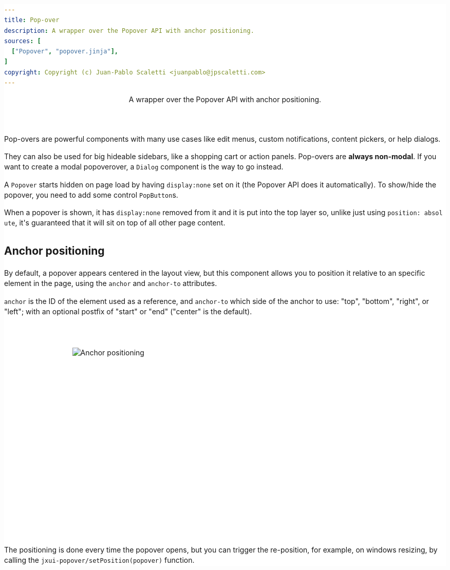 ```yaml
---
title: Pop-over
description: A wrapper over the Popover API with anchor positioning.
sources: [
  ["Popover", "popover.jinja"],
]
copyright: Copyright (c) Juan-Pablo Scaletti <juanpablo@jpscaletti.com>
---
```


<Header title="Pop-over" section="Components">
  A wrapper over the Popover API with anchor positioning.
</Header>

Pop-overs are powerful components with many use cases like edit menus,
custom notifications, content pickers, or help dialogs.

They can also be used for big hideable sidebars, like a shopping cart or action panels.
Pop-overs are **always non-modal**. If you want to create a modal popoverover, a `Dialog`
component is the way to go instead.

<ExampleTabs
  prefix="demo"
  :panels="{
    'Result': 'ui.Popover.DemoResult',
    'HTML': 'ui.Popover.DemoHTML',
    'CSS': 'ui.Popover.DemoCSS',
  }"
/>

A `Popover` starts hidden on page load by having `display:none` set on it (the Popover API does it automatically). To show/hide the popover, you need to add some control `PopButton`s.

When a popover is shown, it has `display:none` removed from it and it is put into the top layer so, unlike just using `position: absolute`, it's guaranteed that it will sit on top of all other page content.


## Anchor positioning

By default, a popover appears centered in the layout view, but this component allows you to  position it relative to an specific element in the page, using the `anchor` and `anchor-to` attributes.

`anchor` is the ID of the element used as a reference, and  `anchor-to` which side of the anchor to use: "top", "bottom", "right", or "left"; with an optional postfix of "start" or "end" ("center" is the default).

<p>
  <img src="/static//img/anchors.png" alt="Anchor positioning"
    width="595" height="324" style="display:block;margin:60px auto;" />
</p>

The positioning is done every time the popover opens, but you can trigger the re-position, for example, on windows resizing, by calling the `jxui-popover/setPosition(popover)` function.

